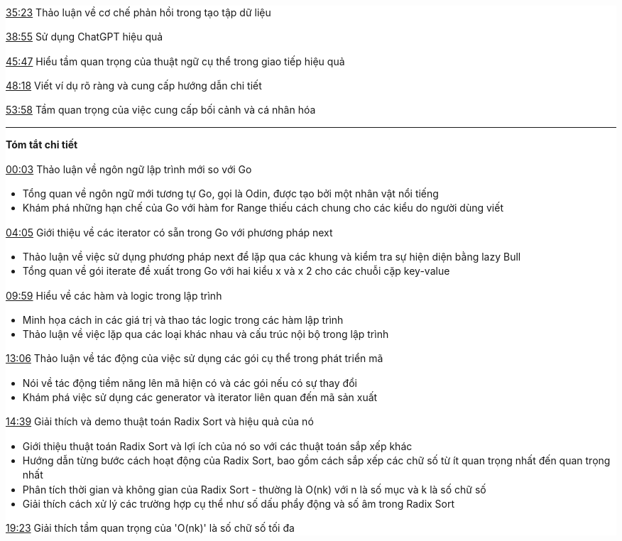 [35:23](https://www.youtube.com/watch?v=fwkklrYeCqo&t=2123) Thảo luận về cơ chế phản hồi trong tạo tập dữ liệu

[38:55](https://www.youtube.com/watch?v=fwkklrYeCqo&t=2335) Sử dụng ChatGPT hiệu quả

[45:47](https://www.youtube.com/watch?v=fwkklrYeCqo&t=2747) Hiểu tầm quan trọng của thuật ngữ cụ thể trong giao tiếp hiệu quả

[48:18](https://www.youtube.com/watch?v=fwkklrYeCqo&t=2898) Viết ví dụ rõ ràng và cung cấp hướng dẫn chi tiết

[53:58](https://www.youtube.com/watch?v=fwkklrYeCqo&t=3238) Tầm quan trọng của việc cung cấp bối cảnh và cá nhân hóa

---

**Tóm tắt chi tiết**

[00:03](https://www.youtube.com/watch?v=fwkklrYeCqo&t=3) Thảo luận về ngôn ngữ lập trình mới so với Go

- Tổng quan về ngôn ngữ mới tương tự Go, gọi là Odin, được tạo bởi một nhân vật nổi tiếng
- Khám phá những hạn chế của Go với hàm for Range thiếu cách chung cho các kiểu do người dùng viết

[04:05](https://www.youtube.com/watch?v=fwkklrYeCqo&t=245) Giới thiệu về các iterator có sẵn trong Go với phương pháp next

- Thảo luận về việc sử dụng phương pháp next để lặp qua các khung và kiểm tra sự hiện diện bằng lazy Bull
- Tổng quan về gói iterate đề xuất trong Go với hai kiểu x và x 2 cho các chuỗi cặp key-value

<iframe width="560" height="315" src="https://www.youtube.com/embed/fwkklrYeCqo?si=ETXS72nNKU8MyYu9&amp;start=314" title="YouTube video player" frameborder="0" allow="accelerometer; autoplay; clipboard-write; encrypted-media; gyroscope; picture-in-picture; web-share" referrerpolicy="strict-origin-when-cross-origin" allowfullscreen></iframe>

[09:59](https://www.youtube.com/watch?v=fwkklrYeCqo&t=599) Hiểu về các hàm và logic trong lập trình

- Minh họa cách in các giá trị và thao tác logic trong các hàm lập trình
- Thảo luận về việc lặp qua các loại khác nhau và cấu trúc nội bộ trong lập trình

[13:06](https://www.youtube.com/watch?v=fwkklrYeCqo&t=786) Thảo luận về tác động của việc sử dụng các gói cụ thể trong phát triển mã

- Nói về tác động tiềm năng lên mã hiện có và các gói nếu có sự thay đổi
- Khám phá việc sử dụng các generator và iterator liên quan đến mã sản xuất

[14:39](https://www.youtube.com/live/fwkklrYeCqo?si=m75GNIMzoD3a6UJv&t=878) Giải thích và demo thuật toán Radix Sort và hiệu quả của nó

- Giới thiệu thuật toán Radix Sort và lợi ích của nó so với các thuật toán sắp xếp khác
- Hướng dẫn từng bước cách hoạt động của Radix Sort, bao gồm cách sắp xếp các chữ số từ ít quan trọng nhất đến quan trọng nhất
- Phân tích thời gian và không gian của Radix Sort - thường là O(nk) với n là số mục và k là số chữ số
- Giải thích cách xử lý các trường hợp cụ thể như số dấu phẩy động và số âm trong Radix Sort

[19:23](https://www.youtube.com/watch?v=fwkklrYeCqo&t=1163) Giải thích tầm quan trọng của 'O(nk)' là số chữ số tối đa
